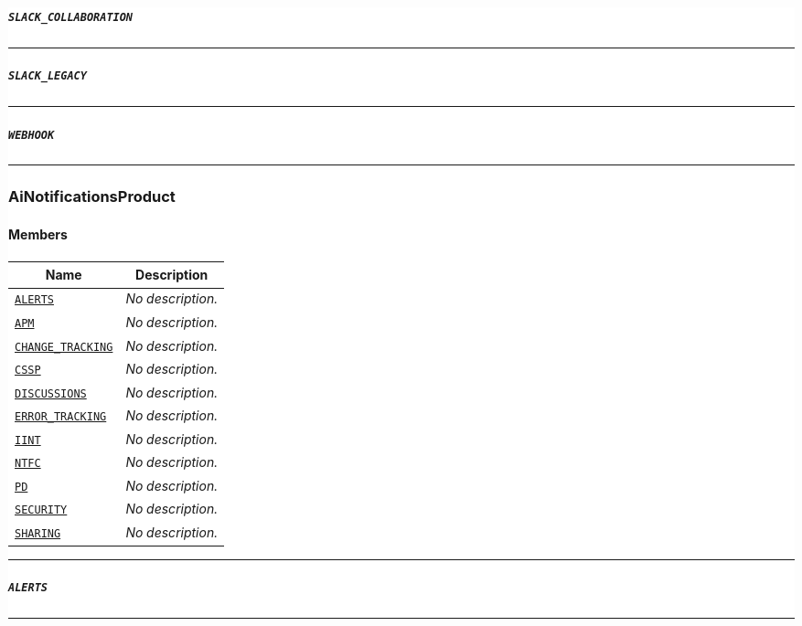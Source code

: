 

##### `SLACK_COLLABORATION` <a name="SLACK_COLLABORATION" id="@newrelic/aws-cdk-aiNotificationsChannel.AiNotificationsDestinationType.SLACK_COLLABORATION"></a>

---


##### `SLACK_LEGACY` <a name="SLACK_LEGACY" id="@newrelic/aws-cdk-aiNotificationsChannel.AiNotificationsDestinationType.SLACK_LEGACY"></a>

---


##### `WEBHOOK` <a name="WEBHOOK" id="@newrelic/aws-cdk-aiNotificationsChannel.AiNotificationsDestinationType.WEBHOOK"></a>

---


### AiNotificationsProduct <a name="AiNotificationsProduct" id="@newrelic/aws-cdk-aiNotificationsChannel.AiNotificationsProduct"></a>

#### Members <a name="Members" id="Members"></a>

| **Name** | **Description** |
| --- | --- |
| <code><a href="#@newrelic/aws-cdk-aiNotificationsChannel.AiNotificationsProduct.ALERTS">ALERTS</a></code> | *No description.* |
| <code><a href="#@newrelic/aws-cdk-aiNotificationsChannel.AiNotificationsProduct.APM">APM</a></code> | *No description.* |
| <code><a href="#@newrelic/aws-cdk-aiNotificationsChannel.AiNotificationsProduct.CHANGE_TRACKING">CHANGE_TRACKING</a></code> | *No description.* |
| <code><a href="#@newrelic/aws-cdk-aiNotificationsChannel.AiNotificationsProduct.CSSP">CSSP</a></code> | *No description.* |
| <code><a href="#@newrelic/aws-cdk-aiNotificationsChannel.AiNotificationsProduct.DISCUSSIONS">DISCUSSIONS</a></code> | *No description.* |
| <code><a href="#@newrelic/aws-cdk-aiNotificationsChannel.AiNotificationsProduct.ERROR_TRACKING">ERROR_TRACKING</a></code> | *No description.* |
| <code><a href="#@newrelic/aws-cdk-aiNotificationsChannel.AiNotificationsProduct.IINT">IINT</a></code> | *No description.* |
| <code><a href="#@newrelic/aws-cdk-aiNotificationsChannel.AiNotificationsProduct.NTFC">NTFC</a></code> | *No description.* |
| <code><a href="#@newrelic/aws-cdk-aiNotificationsChannel.AiNotificationsProduct.PD">PD</a></code> | *No description.* |
| <code><a href="#@newrelic/aws-cdk-aiNotificationsChannel.AiNotificationsProduct.SECURITY">SECURITY</a></code> | *No description.* |
| <code><a href="#@newrelic/aws-cdk-aiNotificationsChannel.AiNotificationsProduct.SHARING">SHARING</a></code> | *No description.* |

---

##### `ALERTS` <a name="ALERTS" id="@newrelic/aws-cdk-aiNotificationsChannel.AiNotificationsProduct.ALERTS"></a>

---